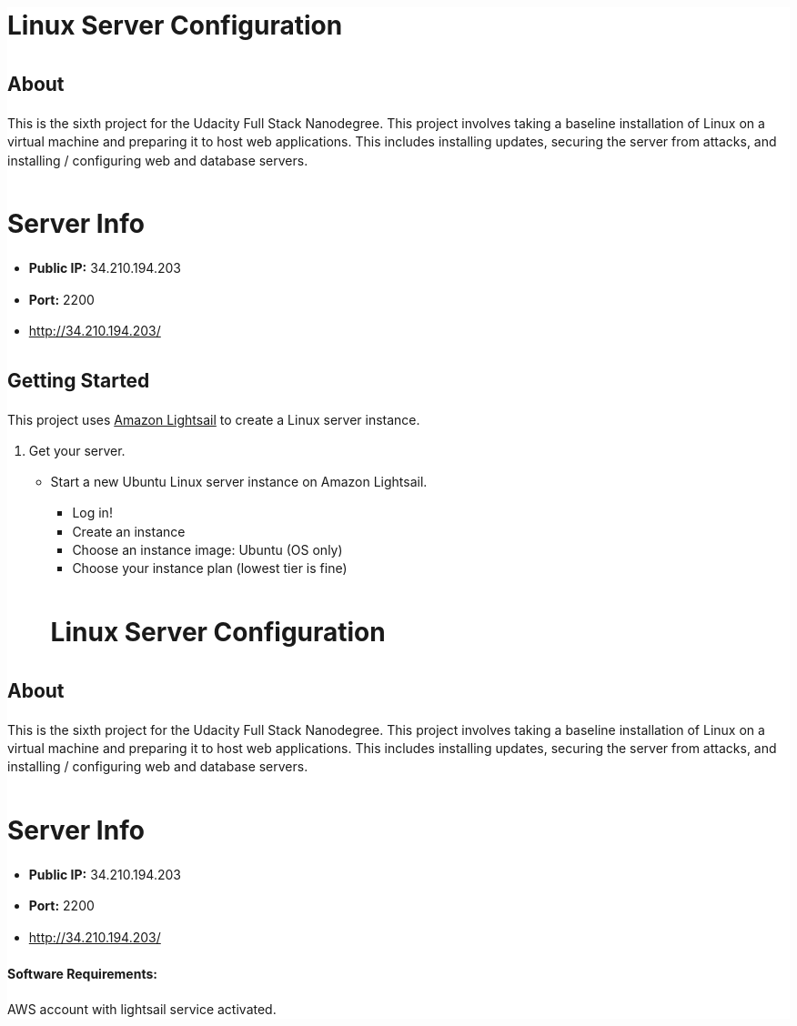 # Linux Server Configuration

## About

This is the sixth project for the Udacity Full Stack Nanodegree. This project involves taking a baseline installation of Linux on a virtual machine and preparing it to host web applications. This includes installing updates, securing the server from attacks, and installing / configuring web and database servers.


# Server Info

- **Public IP:** 34.210.194.203
- **Port:** 2200

- http://34.210.194.203/

## Getting Started

This project uses [Amazon Lightsail](https://amazonlightsail.com/) to create a Linux server instance.

1. Get your server.

    - Start a new Ubuntu Linux server instance on Amazon Lightsail. 
        
        * Log in!
        * Create an instance
        * Choose an instance image: Ubuntu (OS only)
        * Choose your instance plan (lowest tier is fine)
        # Linux Server Configuration

## About

This is the sixth project for the Udacity Full Stack Nanodegree. This project involves taking a baseline installation of Linux on a virtual machine and preparing it to host web applications. This includes installing updates, securing the server from attacks, and installing / configuring web and database servers.


# Server Info

- **Public IP:** 34.210.194.203
- **Port:** 2200

- http://34.210.194.203/
#### Software Requirements:
AWS account with lightsail service activated.
